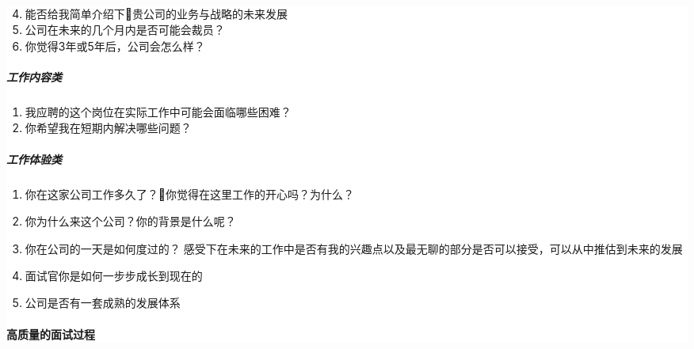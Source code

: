 
4. 能否给我简单介绍下贵公司的业务与战略的未来发展
5. 公司在未来的几个月内是否可能会裁员？
6. 你觉得3年或5年后，公司会怎么样？

##### 工作内容类
1. 我应聘的这个岗位在实际工作中可能会面临哪些困难？
2. 你希望我在短期内解决哪些问题？

##### 工作体验类

1. 你在这家公司工作多久了？你觉得在这里工作的开心吗？为什么？
2. 你为什么来这个公司？你的背景是什么呢？
5. 你在公司的一天是如何度过的？
   感受下在未来的工作中是否有我的兴趣点以及最无聊的部分是否可以接受，可以从中推估到未来的发展

4. 面试官你是如何一步步成长到现在的
5. 公司是否有一套成熟的发展体系


#### 高质量的面试过程
